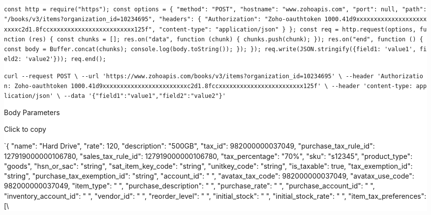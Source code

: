 `const http = require("https");
const options = {
"method": "POST",
"hostname": "www.zohoapis.com",
"port": null,
"path": "/books/v3/items?organization_id=10234695",
"headers": {
    "Authorization": "Zoho-oauthtoken 1000.41d9xxxxxxxxxxxxxxxxxxxxxxxxc2d1.8fccxxxxxxxxxxxxxxxxxxxxxxxx125f",
    "content-type": "application/json"
}
};
const req = http.request(options, function (res) {
const chunks = [];
res.on("data", function (chunk) {
    chunks.push(chunk);
});
res.on("end", function () {
    const body = Buffer.concat(chunks);
    console.log(body.toString());
});
});
req.write(JSON.stringify({field1: 'value1', field2: 'value2'}));
req.end();`

`curl --request POST \
  --url 'https://www.zohoapis.com/books/v3/items?organization_id=10234695' \
  --header 'Authorization: Zoho-oauthtoken 1000.41d9xxxxxxxxxxxxxxxxxxxxxxxxc2d1.8fccxxxxxxxxxxxxxxxxxxxxxxxx125f' \
  --header 'content-type: application/json' \
  --data '{"field1":"value1","field2":"value2"}'`

Body Parameters

Click to copy

`{
    "name": "Hard Drive",
    "rate": 120,
    "description": "500GB",
    "tax_id": 982000000037049,
    "purchase_tax_rule_id": 127919000000106780,
    "sales_tax_rule_id": 127919000000106780,
    "tax_percentage": "70%",
    "sku": "s12345",
    "product_type": "goods",
    "hsn_or_sac": "string",
    "sat_item_key_code": "string",
    "unitkey_code": "string",
    "is_taxable": true,
    "tax_exemption_id": "string",
    "purchase_tax_exemption_id": "string",
    "account_id": " ",
    "avatax_tax_code": 982000000037049,
    "avatax_use_code": 982000000037049,
    "item_type": " ",
    "purchase_description": " ",
    "purchase_rate": " ",
    "purchase_account_id": " ",
    "inventory_account_id": " ",
    "vendor_id": " ",
    "reorder_level": " ",
    "initial_stock": " ",
    "initial_stock_rate": " ",
    "item_tax_preferences": [\